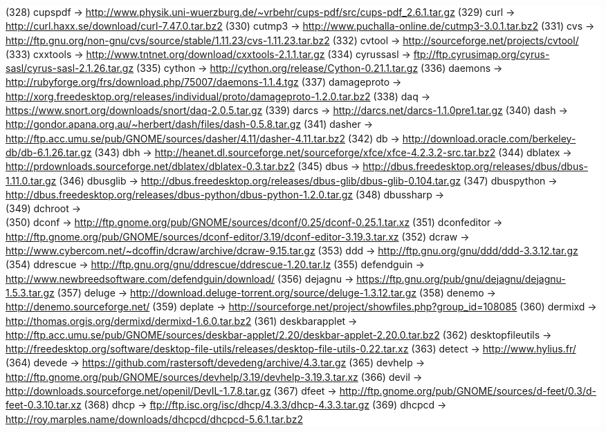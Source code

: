 (328) cupspdf                        -> http://www.physik.uni-wuerzburg.de/~vrbehr/cups-pdf/src/cups-pdf_2.6.1.tar.gz
(329) curl                           -> http://curl.haxx.se/download/curl-7.47.0.tar.bz2
(330) cutmp3                         -> http://www.puchalla-online.de/cutmp3-3.0.1.tar.bz2
(331) cvs                            -> http://ftp.gnu.org/non-gnu/cvs/source/stable/1.11.23/cvs-1.11.23.tar.bz2
(332) cvtool                         -> http://sourceforge.net/projects/cvtool/
(333) cxxtools                       -> http://www.tntnet.org/download/cxxtools-2.1.1.tar.gz
(334) cyrussasl                      -> ftp://ftp.cyrusimap.org/cyrus-sasl/cyrus-sasl-2.1.26.tar.gz
(335) cython                         -> http://cython.org/release/Cython-0.21.1.tar.gz
(336) daemons                        -> http://rubyforge.org/frs/download.php/75007/daemons-1.1.4.tgz
(337) damageproto                    -> http://xorg.freedesktop.org/releases/individual/proto/damageproto-1.2.0.tar.bz2
(338) daq                            -> https://www.snort.org/downloads/snort/daq-2.0.5.tar.gz
(339) darcs                          -> http://darcs.net/darcs-1.1.0pre1.tar.gz
(340) dash                           -> http://gondor.apana.org.au/~herbert/dash/files/dash-0.5.8.tar.gz
(341) dasher                         -> http://ftp.acc.umu.se/pub/GNOME/sources/dasher/4.11/dasher-4.11.tar.bz2
(342) db                             -> http://download.oracle.com/berkeley-db/db-6.1.26.tar.gz
(343) dbh                            -> http://heanet.dl.sourceforge.net/sourceforge/xfce/xfce-4.2.3.2-src.tar.bz2
(344) dblatex                        -> http://prdownloads.sourceforge.net/dblatex/dblatex-0.3.tar.bz2
(345) dbus                           -> http://dbus.freedesktop.org/releases/dbus/dbus-1.11.0.tar.gz
(346) dbusglib                       -> http://dbus.freedesktop.org/releases/dbus-glib/dbus-glib-0.104.tar.gz
(347) dbuspython                     -> http://dbus.freedesktop.org/releases/dbus-python/dbus-python-1.2.0.tar.gz
(348) dbussharp                      ->                      
(349) dchroot                        ->                      
(350) dconf                          -> http://ftp.gnome.org/pub/GNOME/sources/dconf/0.25/dconf-0.25.1.tar.xz
(351) dconfeditor                    -> http://ftp.gnome.org/pub/GNOME/sources/dconf-editor/3.19/dconf-editor-3.19.3.tar.xz
(352) dcraw                          -> http://www.cybercom.net/~dcoffin/dcraw/archive/dcraw-9.15.tar.gz
(353) ddd                            -> http://ftp.gnu.org/gnu/ddd/ddd-3.3.12.tar.gz
(354) ddrescue                       -> http://ftp.gnu.org/gnu/ddrescue/ddrescue-1.20.tar.lz
(355) defendguin                     -> http://www.newbreedsoftware.com/defendguin/download/
(356) dejagnu                        -> https://ftp.gnu.org/pub/gnu/dejagnu/dejagnu-1.5.3.tar.gz
(357) deluge                         -> http://download.deluge-torrent.org/source/deluge-1.3.12.tar.gz
(358) denemo                         -> http://denemo.sourceforge.net/
(359) deplate                        -> http://sourceforge.net/project/showfiles.php?group_id=108085
(360) dermixd                        -> http://thomas.orgis.org/dermixd/dermixd-1.6.0.tar.bz2
(361) deskbarapplet                  -> http://ftp.acc.umu.se/pub/GNOME/sources/deskbar-applet/2.20/deskbar-applet-2.20.0.tar.bz2
(362) desktopfileutils               -> http://freedesktop.org/software/desktop-file-utils/releases/desktop-file-utils-0.22.tar.xz
(363) detect                         -> http://www.hylius.fr/
(364) devede                         -> https://github.com/rastersoft/devedeng/archive/4.3.tar.gz
(365) devhelp                        -> http://ftp.gnome.org/pub/GNOME/sources/devhelp/3.19/devhelp-3.19.3.tar.xz
(366) devil                          -> http://downloads.sourceforge.net/openil/DevIL-1.7.8.tar.gz
(367) dfeet                          -> http://ftp.gnome.org/pub/GNOME/sources/d-feet/0.3/d-feet-0.3.10.tar.xz
(368) dhcp                           -> ftp://ftp.isc.org/isc/dhcp/4.3.3/dhcp-4.3.3.tar.gz
(369) dhcpcd                         -> http://roy.marples.name/downloads/dhcpcd/dhcpcd-5.6.1.tar.bz2